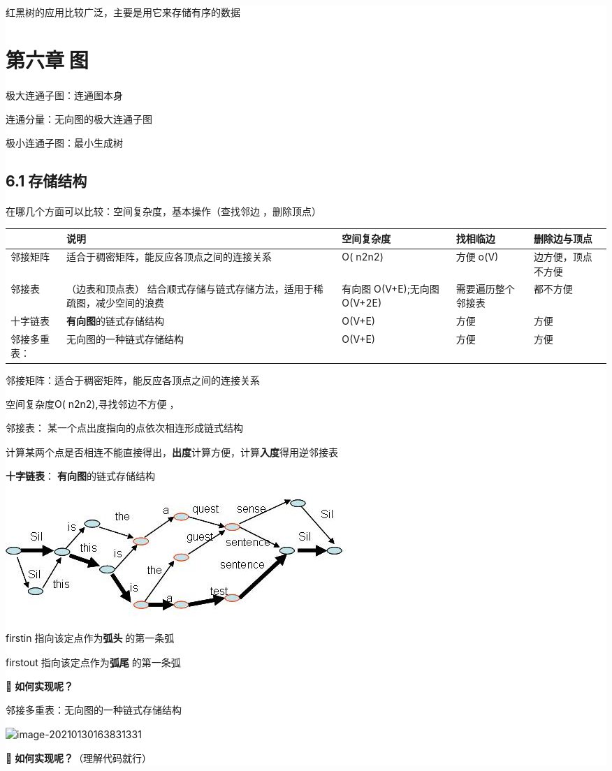 红黑树的应用比较广泛，主要是用它来存储有序的数据

# 第六章 图

极大连通子图：连通图本身

连通分量：无向图的极大连通子图

极小连通子图：最小生成树

## 6.1 存储结构

在哪几个方面可以比较：空间复杂度，基本操作（查找邻边 ，删除顶点）

|              | 说明                                                         | 空间复杂度                  | 找相临边           | 删除边与顶点       |
| :----------- | :----------------------------------------------------------- | :-------------------------- | :----------------- | :----------------- |
| 邻接矩阵     | 适合于稠密矩阵，能反应各顶点之间的连接关系                   | O( n2n2)                    | 方便 o(V)          | 边方便，顶点不方便 |
| 邻接表       | （边表和顶点表） 结合顺式存储与链式存储方法，适用于稀疏图，减少空间的浪费 | 有向图 O(V+E);无向图O(V+2E) | 需要遍历整个邻接表 | 都不方便           |
| 十字链表     | **有向图**的链式存储结构                                     | O(V+E)                      | 方便               | 方便               |
| 邻接多重表： | 无向图的一种链式存储结构                                     | O(V+E)                      | 方便               | 方便               |

邻接矩阵：适合于稠密矩阵，能反应各顶点之间的连接关系

 空间复杂度O( n2n2),寻找邻边不方便 ，

邻接表： 某一个点出度指向的点依次相连形成链式结构

 计算某两个点是否相连不能直接得出，**出度**计算方便，计算**入度**得用逆邻接表

**十字链表**： **有向图**的链式存储结构

![image-20210130163046685](https://github.com/molu-ggg/Image2022/blob/master/img/202108/11/115331-664239.jpeg)

firstin 指向该定点作为**弧头** 的第一条弧

firstout 指向该定点作为**弧尾** 的第一条弧

:100: **如何实现呢？**

邻接多重表：无向图的一种链式存储结构

![image-20210130163831331](mindmaster_image/153248-836462.png)

:100: **如何实现呢？**（理解代码就行）
